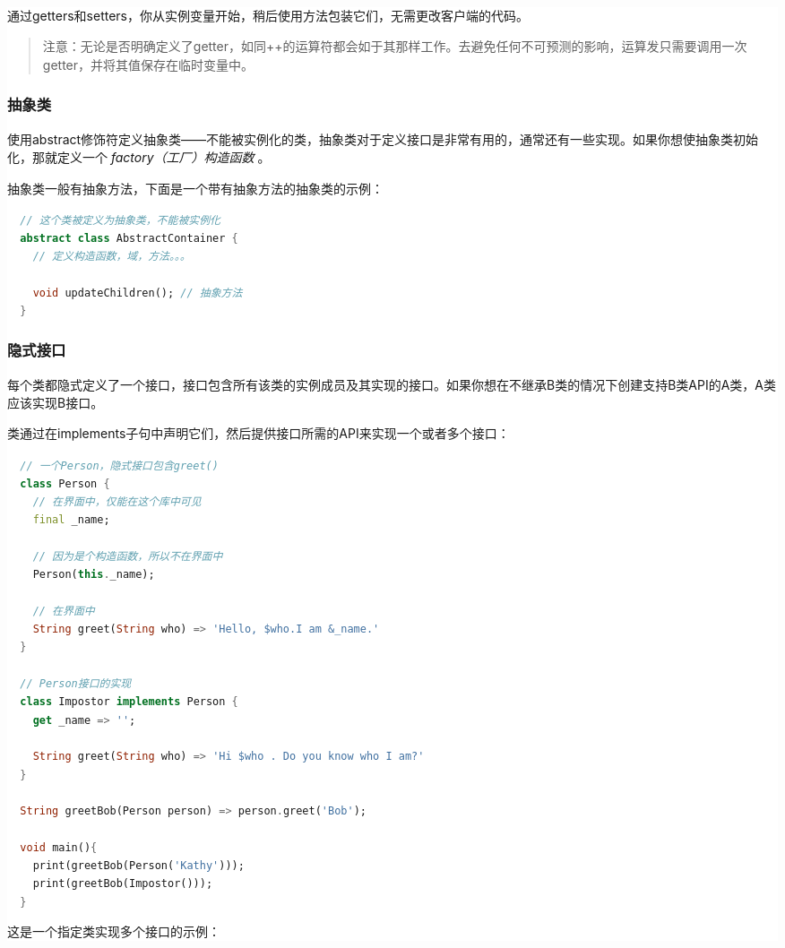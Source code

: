 通过getters和setters，你从实例变量开始，稍后使用方法包装它们，无需更改客户端的代码。

> 注意：无论是否明确定义了getter，如同++的运算符都会如于其那样工作。去避免任何不可预测的影响，运算发只需要调用一次getter，并将其值保存在临时变量中。

### 抽象类

使用abstract修饰符定义抽象类——不能被实例化的类，抽象类对于定义接口是非常有用的，通常还有一些实现。如果你想使抽象类初始化，那就定义一个 *factory（工厂）构造函数* 。

抽象类一般有抽象方法，下面是一个带有抽象方法的抽象类的示例：

```dart
  // 这个类被定义为抽象类，不能被实例化
  abstract class AbstractContainer {
    // 定义构造函数，域，方法。。。

    void updateChildren(); // 抽象方法
  }
```

### 隐式接口

每个类都隐式定义了一个接口，接口包含所有该类的实例成员及其实现的接口。如果你想在不继承B类的情况下创建支持B类API的A类，A类应该实现B接口。

类通过在implements子句中声明它们，然后提供接口所需的API来实现一个或者多个接口：

```dart
  // 一个Person，隐式接口包含greet()
  class Person {
    // 在界面中，仅能在这个库中可见
    final _name;

    // 因为是个构造函数，所以不在界面中
    Person(this._name);

    // 在界面中
    String greet(String who) => 'Hello, $who.I am &_name.'
  }

  // Person接口的实现
  class Impostor implements Person {
    get _name => '';

    String greet(String who) => 'Hi $who . Do you know who I am?'
  }

  String greetBob(Person person) => person.greet('Bob');

  void main(){
    print(greetBob(Person('Kathy')));
    print(greetBob(Impostor()));
  }

```

这是一个指定类实现多个接口的示例：
